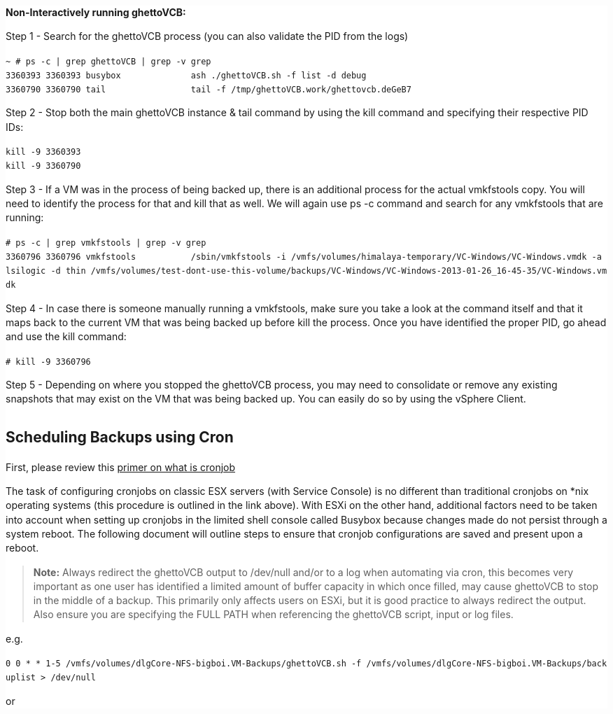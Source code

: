 **Non-Interactively running ghettoVCB:**

Step 1 - Search for the ghettoVCB process (you can also validate the PID from the logs)
```console
~ # ps -c | grep ghettoVCB | grep -v grep
3360393 3360393 busybox              ash ./ghettoVCB.sh -f list -d debug
3360790 3360790 tail                 tail -f /tmp/ghettoVCB.work/ghettovcb.deGeB7
```

Step 2 - Stop both the main ghettoVCB instance & tail command by using the kill command and specifying their respective PID IDs:
```console
kill -9 3360393
kill -9 3360790
```

Step 3 - If a VM was in the process of being backed up, there is an additional process for the actual vmkfstools copy. You will need to identify the process for that and kill that as well. We will again use ps -c command and search for any vmkfstools that are running:
```console
# ps -c | grep vmkfstools | grep -v grep
3360796 3360796 vmkfstools           /sbin/vmkfstools -i /vmfs/volumes/himalaya-temporary/VC-Windows/VC-Windows.vmdk -a lsilogic -d thin /vmfs/volumes/test-dont-use-this-volume/backups/VC-Windows/VC-Windows-2013-01-26_16-45-35/VC-Windows.vmdk
```

Step 4 - In case there is someone manually running a vmkfstools, make sure you take a look at the command itself and that it maps back to the current VM that was being backed up before kill the process. Once you have identified the proper PID, go ahead and use the kill command:
```console
# kill -9 3360796
```

Step 5 - Depending on where you stopped the  ghettoVCB process, you may need to consolidate or remove any existing  snapshots that may exist on the VM that was being backed up. You can  easily do so by using the vSphere Client.

## Scheduling Backups using Cron

First, please review this [primer on what is cronjob](https://web.archive.org/web/20231110163544/http://www.cyberciti.biz/faq/how-do-i-add-jobs-to-cron-under-linux-or-unix-oses/)

The task of configuring cronjobs on classic ESX servers (with Service Console) is no different than traditional cronjobs on *nix operating  systems (this procedure is outlined in the link above). With ESXi on the  other hand, additional factors need to be taken into account when  setting up cronjobs in the limited shell console called Busybox because changes made do not persist through a system reboot. The following document will outline steps to ensure that cronjob configurations are saved and present upon a reboot.

> **Note:** Always redirect the ghettoVCB output to /dev/null and/or to a log when automating via cron, this becomes very important as one user has identified a limited amount of buffer capacity in which once filled, may cause ghettoVCB to stop in the middle of a backup. This primarily only affects users on ESXi, but it is good practice to always redirect the output. Also ensure you are specifying the FULL PATH when referencing the ghettoVCB script, input or log files.

e.g.
```console
0 0 * * 1-5 /vmfs/volumes/dlgCore-NFS-bigboi.VM-Backups/ghettoVCB.sh -f /vmfs/volumes/dlgCore-NFS-bigboi.VM-Backups/backuplist > /dev/null
```
or
